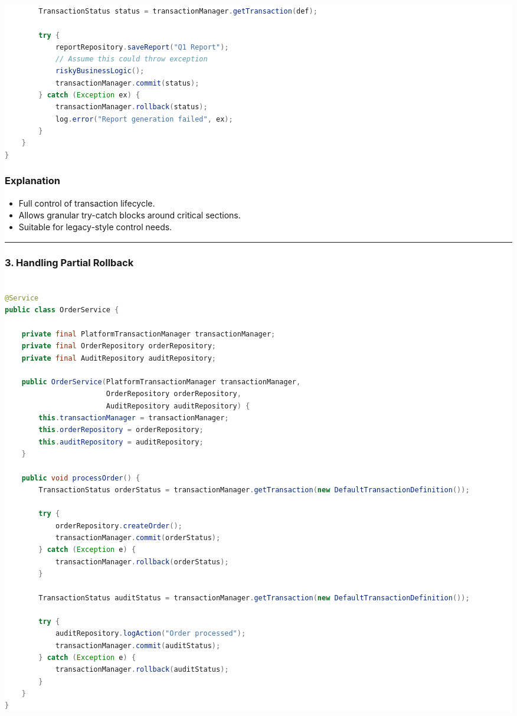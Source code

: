 ```java
        TransactionStatus status = transactionManager.getTransaction(def);

        try {
            reportRepository.saveReport("Q1 Report");
            // Assume this could throw exception
            riskyBusinessLogic();
            transactionManager.commit(status);
        } catch (Exception ex) {
            transactionManager.rollback(status);
            log.error("Report generation failed", ex);
        }
    }
}
```

### Explanation

* Full control of transaction lifecycle.
* Allows granular try-catch blocks around critical sections.
* Suitable for legacy-style control needs.

---

### 3. Handling Partial Rollback

```java

@Service
public class OrderService {

    private final PlatformTransactionManager transactionManager;
    private final OrderRepository orderRepository;
    private final AuditRepository auditRepository;

    public OrderService(PlatformTransactionManager transactionManager,
                        OrderRepository orderRepository,
                        AuditRepository auditRepository) {
        this.transactionManager = transactionManager;
        this.orderRepository = orderRepository;
        this.auditRepository = auditRepository;
    }

    public void processOrder() {
        TransactionStatus orderStatus = transactionManager.getTransaction(new DefaultTransactionDefinition());

        try {
            orderRepository.createOrder();
            transactionManager.commit(orderStatus);
        } catch (Exception e) {
            transactionManager.rollback(orderStatus);
        }

        TransactionStatus auditStatus = transactionManager.getTransaction(new DefaultTransactionDefinition());

        try {
            auditRepository.logAction("Order processed");
            transactionManager.commit(auditStatus);
        } catch (Exception e) {
            transactionManager.rollback(auditStatus);
        }
    }
}
```